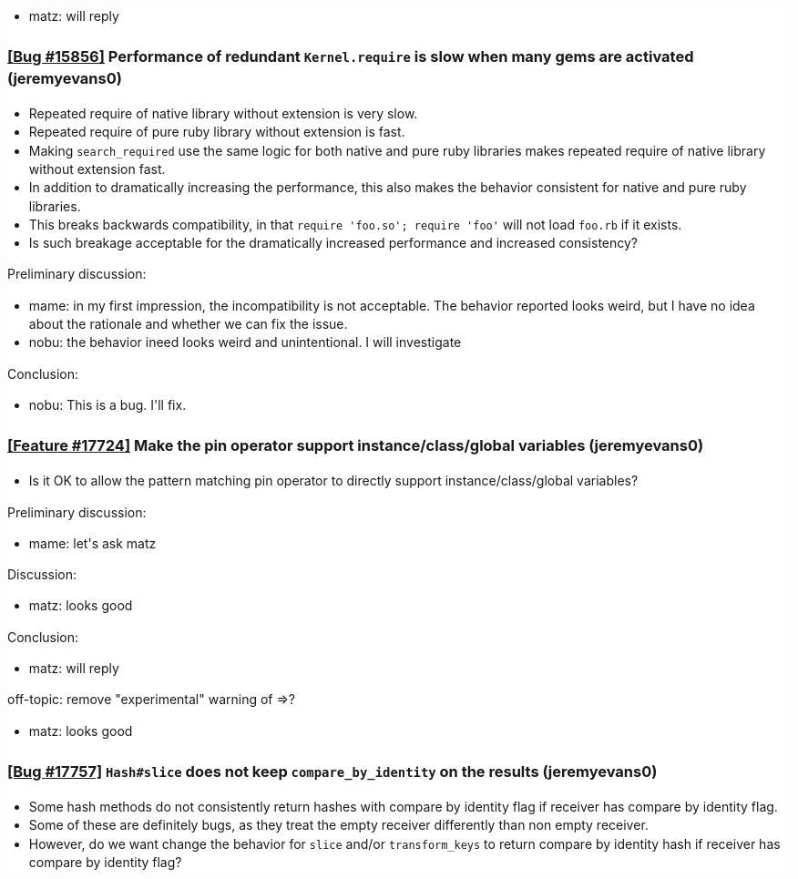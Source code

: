 * matz: will reply


### [[Bug #15856]](https://bugs.ruby-lang.org/issues/15856) Performance of redundant `Kernel.require` is slow when many gems are activated (jeremyevans0)

* Repeated require of native library without extension is very slow.
* Repeated require of pure ruby library without extension is fast.
* Making `search_required` use the same logic for both native and pure ruby libraries makes repeated require of native library without extension fast.
* In addition to dramatically increasing the performance, this also makes the behavior consistent for native and pure ruby libraries.
* This breaks backwards compatibility, in that `require 'foo.so'; require 'foo'` will not load `foo.rb` if it exists.
* Is such breakage acceptable for the dramatically increased performance and increased consistency?

Preliminary discussion:

* mame: in my first impression, the incompatibility is not acceptable. The behavior reported looks weird, but I have no idea about the rationale and whether we can fix the issue.
* nobu: the behavior ineed looks weird and unintentional. I will investigate

Conclusion:

* nobu: This is a bug. I'll fix.


### [[Feature #17724]](https://bugs.ruby-lang.org/issues/17724) Make the pin operator support instance/class/global variables (jeremyevans0)

* Is it OK to allow the pattern matching pin operator to directly support instance/class/global variables?

Preliminary discussion:

* mame: let's ask matz

Discussion:

* matz: looks good

Conclusion:

* matz: will reply

off-topic: remove "experimental" warning of =>?

* matz: looks good

### [[Bug #17757]](https://bugs.ruby-lang.org/issues/17757) `Hash#slice` does not keep `compare_by_identity` on the results (jeremyevans0)

* Some hash methods do not consistently return hashes with compare by identity flag if receiver has compare by identity flag.
* Some of these are definitely bugs, as they treat the empty receiver differently than non empty receiver.
* However, do we want change the behavior for `slice` and/or `transform_keys` to return compare by identity hash if receiver has compare by identity flag?
